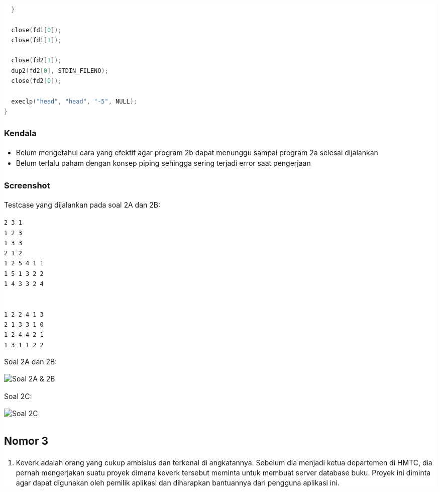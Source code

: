 ```c
  }

  close(fd1[0]);
  close(fd1[1]);

  close(fd2[1]);
  dup2(fd2[0], STDIN_FILENO);
  close(fd2[0]);

  execlp("head", "head", "-5", NULL);
}
```

### **Kendala**

- Belum mengetahui cara yang efektif agar program 2b dapat menunggu sampai program 2a selesai dijalankan
- Belum terlalu paham dengan konsep piping sehingga sering terjadi error saat pengerjaan

### **Screenshot**

Testcase yang dijalankan pada soal 2A dan 2B:

```
2 3 1
1 2 3
1 3 3
2 1 2
1 2 5 4 1 1
1 5 1 3 2 2
1 4 3 3 2 4


1 2 2 4 1 3
2 1 3 3 1 0
1 2 4 4 2 1
1 3 1 1 2 2
```

Soal 2A dan 2B:

![Soal 2A & 2B](https://i.ibb.co/84rdQnQ/Screenshot-from-2021-05-23-21-44-54.png "Soal 2A & 2B")

Soal 2C:

![Soal 2C](https://i.ibb.co/RyDHvSz/Screenshot-from-2021-05-23-21-46-23.png "Soal 2C")

## Nomor 3

1. Keverk adalah orang yang cukup ambisius dan terkenal di angkatannya. Sebelum dia menjadi ketua departemen di HMTC, dia pernah mengerjakan suatu proyek dimana keverk tersebut meminta untuk membuat server database buku. Proyek ini diminta agar dapat digunakan oleh pemilik aplikasi dan diharapkan bantuannya dari pengguna aplikasi ini. 
